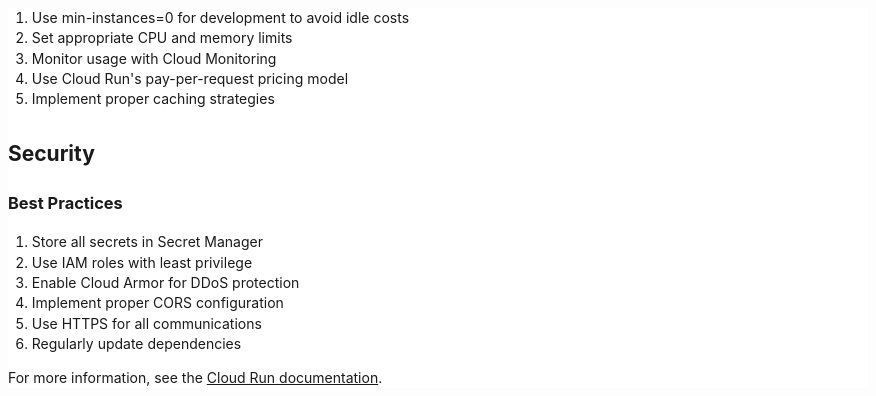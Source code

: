1. Use min-instances=0 for development to avoid idle costs
2. Set appropriate CPU and memory limits
3. Monitor usage with Cloud Monitoring
4. Use Cloud Run's pay-per-request pricing model
5. Implement proper caching strategies

## Security

### Best Practices

1. Store all secrets in Secret Manager
2. Use IAM roles with least privilege
3. Enable Cloud Armor for DDoS protection
4. Implement proper CORS configuration
5. Use HTTPS for all communications
6. Regularly update dependencies

For more information, see the [Cloud Run documentation](https://cloud.google.com/run/docs).